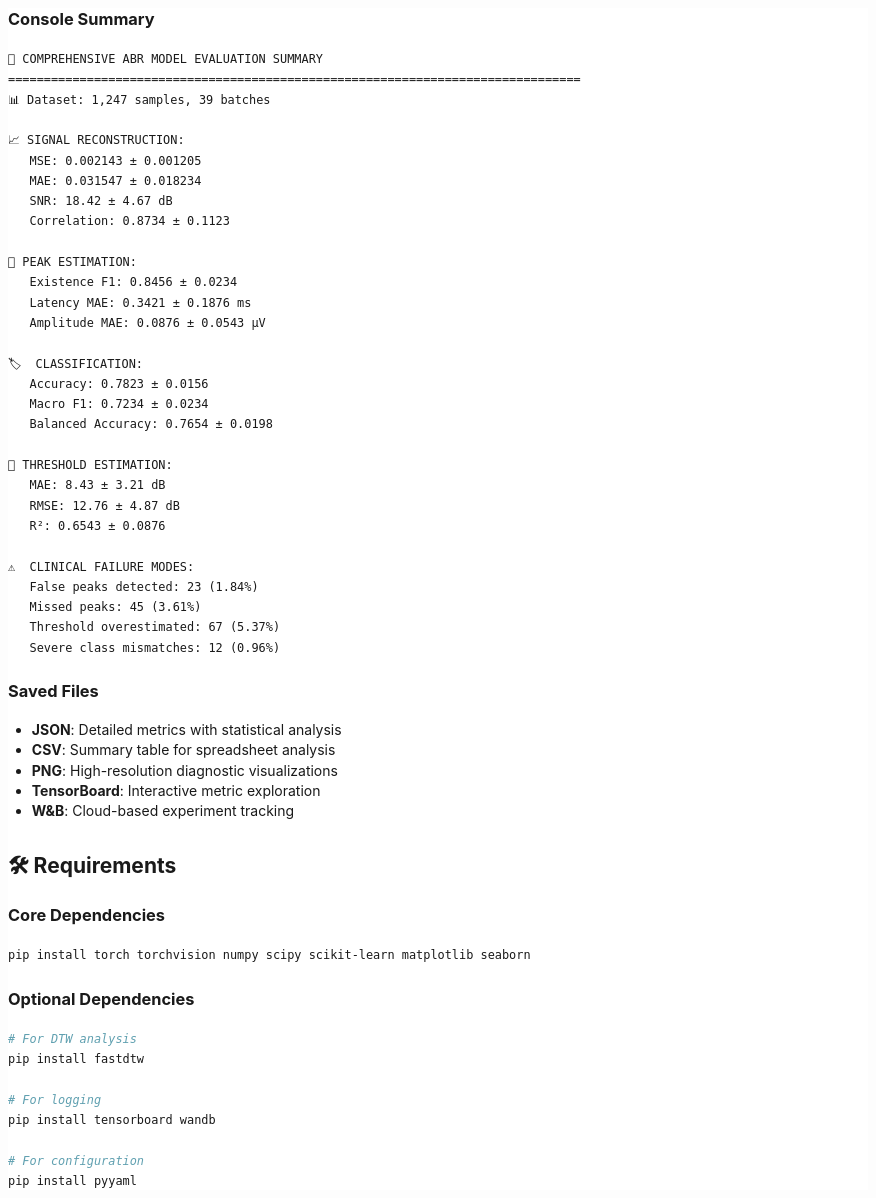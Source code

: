 ### **Console Summary**
```
🔬 COMPREHENSIVE ABR MODEL EVALUATION SUMMARY
================================================================================
📊 Dataset: 1,247 samples, 39 batches

📈 SIGNAL RECONSTRUCTION:
   MSE: 0.002143 ± 0.001205
   MAE: 0.031547 ± 0.018234
   SNR: 18.42 ± 4.67 dB
   Correlation: 0.8734 ± 0.1123

🎯 PEAK ESTIMATION:
   Existence F1: 0.8456 ± 0.0234
   Latency MAE: 0.3421 ± 0.1876 ms
   Amplitude MAE: 0.0876 ± 0.0543 μV

🏷️  CLASSIFICATION:
   Accuracy: 0.7823 ± 0.0156
   Macro F1: 0.7234 ± 0.0234
   Balanced Accuracy: 0.7654 ± 0.0198

📏 THRESHOLD ESTIMATION:
   MAE: 8.43 ± 3.21 dB
   RMSE: 12.76 ± 4.87 dB
   R²: 0.6543 ± 0.0876

⚠️  CLINICAL FAILURE MODES:
   False peaks detected: 23 (1.84%)
   Missed peaks: 45 (3.61%)
   Threshold overestimated: 67 (5.37%)
   Severe class mismatches: 12 (0.96%)
```

### **Saved Files**
- **JSON**: Detailed metrics with statistical analysis
- **CSV**: Summary table for spreadsheet analysis
- **PNG**: High-resolution diagnostic visualizations
- **TensorBoard**: Interactive metric exploration
- **W&B**: Cloud-based experiment tracking

## 🛠️ **Requirements**

### **Core Dependencies**
```bash
pip install torch torchvision numpy scipy scikit-learn matplotlib seaborn
```

### **Optional Dependencies**
```bash
# For DTW analysis
pip install fastdtw

# For logging
pip install tensorboard wandb

# For configuration
pip install pyyaml
```
